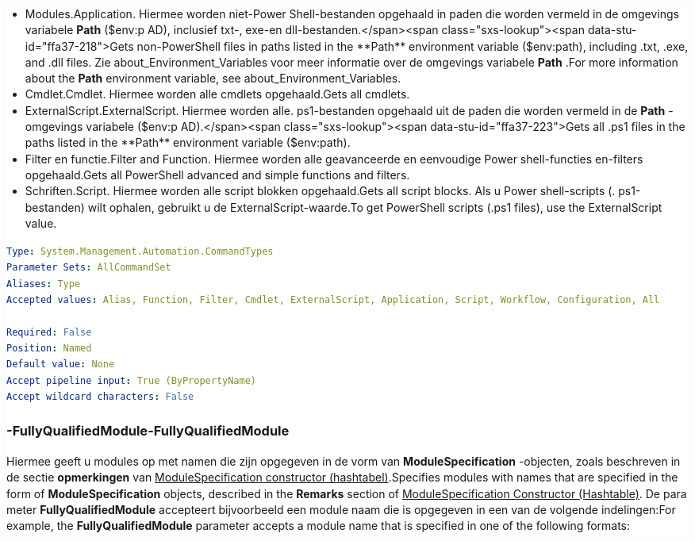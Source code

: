 - <span data-ttu-id="ffa37-217">Modules.</span><span class="sxs-lookup"><span data-stu-id="ffa37-217">Application.</span></span> <span data-ttu-id="ffa37-218">Hiermee worden niet-Power Shell-bestanden opgehaald in paden die worden vermeld in de omgevings variabele **Path** ($env:p AD), inclusief txt-, exe-en dll-bestanden.</span><span class="sxs-lookup"><span data-stu-id="ffa37-218">Gets non-PowerShell files in paths listed in the **Path** environment variable ($env:path), including .txt, .exe, and .dll files.</span></span> <span data-ttu-id="ffa37-219">Zie about_Environment_Variables voor meer informatie over de omgevings variabele **Path** .</span><span class="sxs-lookup"><span data-stu-id="ffa37-219">For more information about the **Path** environment variable, see about_Environment_Variables.</span></span>
- <span data-ttu-id="ffa37-220">Cmdlet.</span><span class="sxs-lookup"><span data-stu-id="ffa37-220">Cmdlet.</span></span> <span data-ttu-id="ffa37-221">Hiermee worden alle cmdlets opgehaald.</span><span class="sxs-lookup"><span data-stu-id="ffa37-221">Gets all cmdlets.</span></span>
- <span data-ttu-id="ffa37-222">ExternalScript.</span><span class="sxs-lookup"><span data-stu-id="ffa37-222">ExternalScript.</span></span> <span data-ttu-id="ffa37-223">Hiermee worden alle. ps1-bestanden opgehaald uit de paden die worden vermeld in de **Path** -omgevings variabele ($env:p AD).</span><span class="sxs-lookup"><span data-stu-id="ffa37-223">Gets all .ps1 files in the paths listed in the **Path** environment variable ($env:path).</span></span>
- <span data-ttu-id="ffa37-224">Filter en functie.</span><span class="sxs-lookup"><span data-stu-id="ffa37-224">Filter and Function.</span></span> <span data-ttu-id="ffa37-225">Hiermee worden alle geavanceerde en eenvoudige Power shell-functies en-filters opgehaald.</span><span class="sxs-lookup"><span data-stu-id="ffa37-225">Gets all PowerShell advanced and simple functions and filters.</span></span>
- <span data-ttu-id="ffa37-226">Schriften.</span><span class="sxs-lookup"><span data-stu-id="ffa37-226">Script.</span></span> <span data-ttu-id="ffa37-227">Hiermee worden alle script blokken opgehaald.</span><span class="sxs-lookup"><span data-stu-id="ffa37-227">Gets all script blocks.</span></span> <span data-ttu-id="ffa37-228">Als u Power shell-scripts (. ps1-bestanden) wilt ophalen, gebruikt u de ExternalScript-waarde.</span><span class="sxs-lookup"><span data-stu-id="ffa37-228">To get PowerShell scripts (.ps1 files), use the ExternalScript value.</span></span>

```yaml
Type: System.Management.Automation.CommandTypes
Parameter Sets: AllCommandSet
Aliases: Type
Accepted values: Alias, Function, Filter, Cmdlet, ExternalScript, Application, Script, Workflow, Configuration, All

Required: False
Position: Named
Default value: None
Accept pipeline input: True (ByPropertyName)
Accept wildcard characters: False
```

### <span data-ttu-id="ffa37-229">-FullyQualifiedModule</span><span class="sxs-lookup"><span data-stu-id="ffa37-229">-FullyQualifiedModule</span></span>

<span data-ttu-id="ffa37-230">Hiermee geeft u modules op met namen die zijn opgegeven in de vorm van **ModuleSpecification** -objecten, zoals beschreven in de sectie **opmerkingen** van [ModuleSpecification constructor (hashtabel)](/dotnet/api/microsoft.powershell.commands.modulespecification.-ctor?view=powershellsdk-1.1.0#Microsoft_PowerShell_Commands_ModuleSpecification__ctor_System_Collections_Hashtable_).</span><span class="sxs-lookup"><span data-stu-id="ffa37-230">Specifies modules with names that are specified in the form of **ModuleSpecification** objects, described in the **Remarks** section of [ModuleSpecification Constructor (Hashtable)](/dotnet/api/microsoft.powershell.commands.modulespecification.-ctor?view=powershellsdk-1.1.0#Microsoft_PowerShell_Commands_ModuleSpecification__ctor_System_Collections_Hashtable_).</span></span>
<span data-ttu-id="ffa37-231">De para meter **FullyQualifiedModule** accepteert bijvoorbeeld een module naam die is opgegeven in een van de volgende indelingen:</span><span class="sxs-lookup"><span data-stu-id="ffa37-231">For example, the **FullyQualifiedModule** parameter accepts a module name that is specified in one of the following formats:</span></span>
